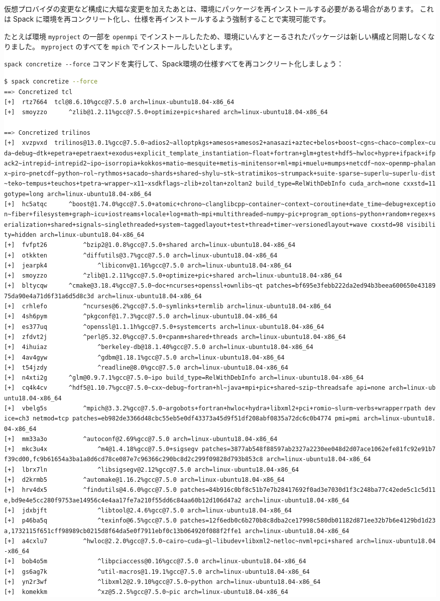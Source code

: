 仮想プロバイダの変更など構成に大幅な変更を加えたあとは、環境にパッケージを再インストールする必要がある場合があります。
これは Spack に環境を再コンクリート化し、仕様を再インストールするよう強制することで実現可能です。

たとえば環境 `myproject` の一部を `openmpi` でインストールしたため、環境にいんすとーるされたパッケージは新しい構成と同期しなくなりました。
`myproject` のすべてを `mpich` でインストールしたいとします。

`spack concretize --force` コマンドを実行して、Spack環境の仕様すべてを再コンクリート化しましょう：

```bash
$ spack concretize --force
==> Concretized tcl
[+]  rtz7664  tcl@8.6.10%gcc@7.5.0 arch=linux-ubuntu18.04-x86_64
[+]  smoyzzo	  ^zlib@1.2.11%gcc@7.5.0+optimize+pic+shared arch=linux-ubuntu18.04-x86_64

==> Concretized trilinos
[+]  xvzpvxd  trilinos@13.0.1%gcc@7.5.0~adios2~alloptpkgs+amesos+amesos2+anasazi+aztec+belos+boost~cgns~chaco~complex~cuda~debug~dtk+epetra+epetraext+exodus+explicit_template_instantiation~float+fortran+glm+gtest+hdf5~hwloc+hypre+ifpack+ifpack2~intrepid~intrepid2~ipo~isorropia+kokkos+matio~mesquite+metis~minitensor+ml+mpi+muelu+mumps+netcdf~nox~openmp~phalanx~piro~pnetcdf~python~rol~rythmos+sacado~shards+shared~shylu~stk~stratimikos~strumpack+suite-sparse~superlu~superlu-dist~teko~tempus+teuchos+tpetra~wrapper~x11~xsdkflags~zlib+zoltan+zoltan2 build_type=RelWithDebInfo cuda_arch=none cxxstd=11 gotype=long arch=linux-ubuntu18.04-x86_64
[+]  hc5atqc	  ^boost@1.74.0%gcc@7.5.0+atomic+chrono~clanglibcpp~container~context~coroutine+date_time~debug+exception~fiber+filesystem+graph~icu+iostreams+locale+log+math~mpi+multithreaded~numpy~pic+program_options~python+random+regex+serialization+shared+signals~singlethreaded+system~taggedlayout+test+thread+timer~versionedlayout+wave cxxstd=98 visibility=hidden arch=linux-ubuntu18.04-x86_64
[+]  fvfpt26	      ^bzip2@1.0.8%gcc@7.5.0+shared arch=linux-ubuntu18.04-x86_64
[+]  otkkten		  ^diffutils@3.7%gcc@7.5.0 arch=linux-ubuntu18.04-x86_64
[+]  jearpk4		      ^libiconv@1.16%gcc@7.5.0 arch=linux-ubuntu18.04-x86_64
[+]  smoyzzo	      ^zlib@1.2.11%gcc@7.5.0+optimize+pic+shared arch=linux-ubuntu18.04-x86_64
[+]  bltycqw	  ^cmake@3.18.4%gcc@7.5.0~doc+ncurses+openssl+ownlibs~qt patches=bf695e3febb222da2ed94b3beea600650e4318975da90e4a71d6f31a6d5d8c3d arch=linux-ubuntu18.04-x86_64
[+]  crhlefo	      ^ncurses@6.2%gcc@7.5.0~symlinks+termlib arch=linux-ubuntu18.04-x86_64
[+]  4sh6pym		  ^pkgconf@1.7.3%gcc@7.5.0 arch=linux-ubuntu18.04-x86_64
[+]  es377uq	      ^openssl@1.1.1h%gcc@7.5.0+systemcerts arch=linux-ubuntu18.04-x86_64
[+]  zfdvt2j		  ^perl@5.32.0%gcc@7.5.0+cpanm+shared+threads arch=linux-ubuntu18.04-x86_64
[+]  4ihuiaz		      ^berkeley-db@18.1.40%gcc@7.5.0 arch=linux-ubuntu18.04-x86_64
[+]  4av4gyw		      ^gdbm@1.18.1%gcc@7.5.0 arch=linux-ubuntu18.04-x86_64
[+]  t54jzdy			  ^readline@8.0%gcc@7.5.0 arch=linux-ubuntu18.04-x86_64
[+]  n4xti2g	  ^glm@0.9.7.1%gcc@7.5.0~ipo build_type=RelWithDebInfo arch=linux-ubuntu18.04-x86_64
[+]  cq4k4cv	  ^hdf5@1.10.7%gcc@7.5.0~cxx~debug~fortran+hl~java+mpi+pic+shared~szip~threadsafe api=none arch=linux-ubuntu18.04-x86_64
[+]  vbelg5s	      ^mpich@3.3.2%gcc@7.5.0~argobots+fortran+hwloc+hydra+libxml2+pci+romio~slurm~verbs+wrapperrpath device=ch3 netmod=tcp patches=eb982de3366d48cbc55eb5e0df43373a45d9f51df208abf0835a72dc6c0b4774 pmi=pmi arch=linux-ubuntu18.04-x86_64
[+]  mm33a3o		  ^autoconf@2.69%gcc@7.5.0 arch=linux-ubuntu18.04-x86_64
[+]  mkc3u4x		      ^m4@1.4.18%gcc@7.5.0+sigsegv patches=3877ab548f88597ab2327a2230ee048d2d07ace1062efe81fc92e91b7f39cd00,fc9b61654a3ba1a8d6cd78ce087e7c96366c290bc8d2c299f09828d793b853c8 arch=linux-ubuntu18.04-x86_64
[+]  lbrx7ln			  ^libsigsegv@2.12%gcc@7.5.0 arch=linux-ubuntu18.04-x86_64
[+]  d2krmb5		  ^automake@1.16.2%gcc@7.5.0 arch=linux-ubuntu18.04-x86_64
[+]  hrv4dx5		  ^findutils@4.6.0%gcc@7.5.0 patches=84b916c0bf8c51b7e7b28417692f0ad3e7030d1f3c248ba77c42ede5c1c5d11e,bd9e4e5cc280f9753ae14956c4e4aa17fe7a210f55dd6c84aa60b12d106d47a2 arch=linux-ubuntu18.04-x86_64
[+]  jdxbjft		      ^libtool@2.4.6%gcc@7.5.0 arch=linux-ubuntu18.04-x86_64
[+]  p46ba5q		      ^texinfo@6.5%gcc@7.5.0 patches=12f6edb0c6b270b8c8dba2ce17998c580db01182d871ee32b7b6e4129bd1d23a,1732115f651cff98989cb0215d8f64da5e0f7911ebf0c13b064920f088f2ffe1 arch=linux-ubuntu18.04-x86_64
[+]  a4cxlu7		  ^hwloc@2.2.0%gcc@7.5.0~cairo~cuda~gl~libudev+libxml2~netloc~nvml+pci+shared arch=linux-ubuntu18.04-x86_64
[+]  bob4o5m		      ^libpciaccess@0.16%gcc@7.5.0 arch=linux-ubuntu18.04-x86_64
[+]  gs6ag7k			  ^util-macros@1.19.1%gcc@7.5.0 arch=linux-ubuntu18.04-x86_64
[+]  yn2r3wf		      ^libxml2@2.9.10%gcc@7.5.0~python arch=linux-ubuntu18.04-x86_64
[+]  komekkm			  ^xz@5.2.5%gcc@7.5.0~pic arch=linux-ubuntu18.04-x86_64
```